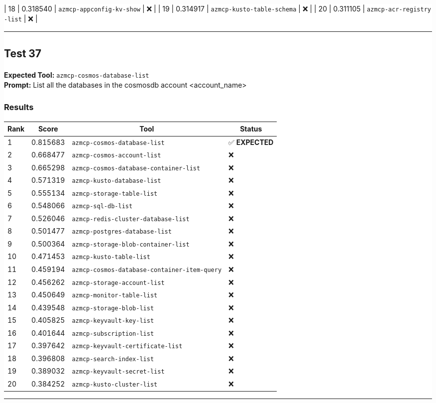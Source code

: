 | 18 | 0.318540 | `azmcp-appconfig-kv-show` | ❌ |
| 19 | 0.314917 | `azmcp-kusto-table-schema` | ❌ |
| 20 | 0.311105 | `azmcp-acr-registry-list` | ❌ |

---

## Test 37

**Expected Tool:** `azmcp-cosmos-database-list`  
**Prompt:** List all the databases in the cosmosdb account <account_name>  

### Results

| Rank | Score | Tool | Status |
|------|-------|------|--------|
| 1 | 0.815683 | `azmcp-cosmos-database-list` | ✅ **EXPECTED** |
| 2 | 0.668477 | `azmcp-cosmos-account-list` | ❌ |
| 3 | 0.665298 | `azmcp-cosmos-database-container-list` | ❌ |
| 4 | 0.571319 | `azmcp-kusto-database-list` | ❌ |
| 5 | 0.555134 | `azmcp-storage-table-list` | ❌ |
| 6 | 0.548066 | `azmcp-sql-db-list` | ❌ |
| 7 | 0.526046 | `azmcp-redis-cluster-database-list` | ❌ |
| 8 | 0.501477 | `azmcp-postgres-database-list` | ❌ |
| 9 | 0.500364 | `azmcp-storage-blob-container-list` | ❌ |
| 10 | 0.471453 | `azmcp-kusto-table-list` | ❌ |
| 11 | 0.459194 | `azmcp-cosmos-database-container-item-query` | ❌ |
| 12 | 0.456262 | `azmcp-storage-account-list` | ❌ |
| 13 | 0.450649 | `azmcp-monitor-table-list` | ❌ |
| 14 | 0.439548 | `azmcp-storage-blob-list` | ❌ |
| 15 | 0.405825 | `azmcp-keyvault-key-list` | ❌ |
| 16 | 0.401644 | `azmcp-subscription-list` | ❌ |
| 17 | 0.397642 | `azmcp-keyvault-certificate-list` | ❌ |
| 18 | 0.396808 | `azmcp-search-index-list` | ❌ |
| 19 | 0.389032 | `azmcp-keyvault-secret-list` | ❌ |
| 20 | 0.384252 | `azmcp-kusto-cluster-list` | ❌ |

---